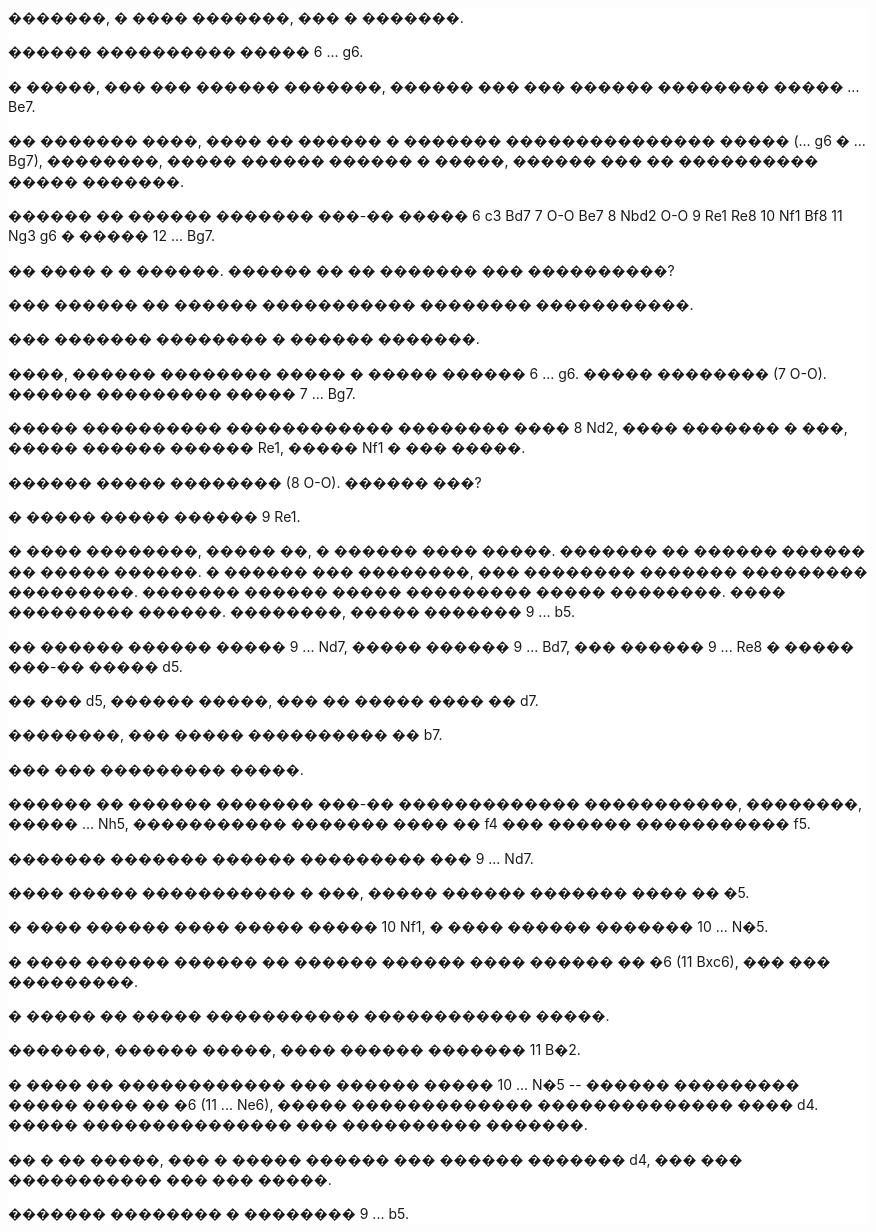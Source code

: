 �������, � ���� �������, ��� � �������.

������ ���������� ����� 6 ... g6.

� �����, ��� ��� ������ �������, ������ ��� ��� ������ �������� ����� ... Be7.

�� ������� ����, ���� �� ������ � ������� ��������������� ����� (... g6 � ... Bg7), ��������, ����� ������ ������ � �����, ������ ��� �� ���������� ����� �������.

������ �� ������ ������� ���-�� ����� 6 c3 Bd7 7 O-O Be7 8 Nbd2 O-O 9 Re1 Re8 10 Nf1 Bf8 11 Ng3 g6 � ����� 12 ... Bg7.

�� ���� � � ������. ������ �� �� ������� ��� ����������?

��� ������ �� ������ ����������� �������� �����������.

��� ������� �������� � ������ �������.

����, ������ �������� ����� � ����� ������ 6 ... g6. ����� �������� (7 O-O). ������ ��������� ����� 7 ... Bg7.

����� ���������� ������������ �������� ���� 8 Nd2, ���� ������� � ���, ����� ������ ������ Re1, ����� Nf1 � ��� �����.

������ ����� �������� (8 O-O). ������ ���?

� ����� ����� ������ 9 Re1.

� ���� ��������, ����� ��, � ������ ���� �����. ������� �� ������ ������ �� ����� ������. � ������ ��� ��������, ��� �������� ������� ��������� ���������. ������� ������ ����� ��������� ����� ��������. ���� ��������� ������. ��������, ����� ������� 9 ... b5.

�� ������ ������ ����� 9 ... Nd7, ����� ������ 9 ... Bd7, ��� ������ 9 ... Re8 � ����� ���-�� ����� d5.

�� ��� d5, ������ �����, ��� �� ����� ���� �� d7.

��������, ��� ����� ���������� �� b7.

��� ��� ��������� �����.

������ �� ������ ������� ���-�� ������������� �����������, ��������, ����� ... Nh5, ����������� ������� ���� �� f4 ��� ������ ����������� f5.

������� ������� ������ ��������� ��� 9 ... Nd7.

���� ����� ����������� � ���, ����� ������ ������� ���� �� �5.

� ���� ������ ���� ����� ����� 10 Nf1, � ���� ������ ������� 10 ... N�5.

� ���� ������ ������ �� ������ ������ ���� ������ �� �6 (11 Bxc6), ��� ��� ���������.

� ����� �� ����� ����������� ������������ �����.

�������, ������ �����, ���� ������ ������� 11 B�2.

� ���� �� ������������ ��� ������ ����� 10 ... N�5 -- ������ ��������� ����� ���� �� �6 (11 ... Ne6), ����� ������������� �������������� ���� d4. ����� ��������������� ��� ���������� �������.

�� � �� �����, ��� � ����� ������ ��� ������ ������� d4, ��� ��� ����������� ��� ��� �����.

������� �������� � �������� 9 ... b5.
